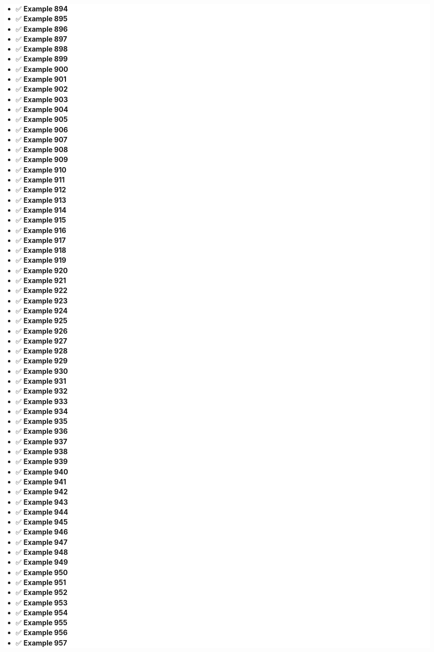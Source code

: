 - ✅ **Example 894**
- ✅ **Example 895**
- ✅ **Example 896**
- ✅ **Example 897**
- ✅ **Example 898**
- ✅ **Example 899**
- ✅ **Example 900**
- ✅ **Example 901**
- ✅ **Example 902**
- ✅ **Example 903**
- ✅ **Example 904**
- ✅ **Example 905**
- ✅ **Example 906**
- ✅ **Example 907**
- ✅ **Example 908**
- ✅ **Example 909**
- ✅ **Example 910**
- ✅ **Example 911**
- ✅ **Example 912**
- ✅ **Example 913**
- ✅ **Example 914**
- ✅ **Example 915**
- ✅ **Example 916**
- ✅ **Example 917**
- ✅ **Example 918**
- ✅ **Example 919**
- ✅ **Example 920**
- ✅ **Example 921**
- ✅ **Example 922**
- ✅ **Example 923**
- ✅ **Example 924**
- ✅ **Example 925**
- ✅ **Example 926**
- ✅ **Example 927**
- ✅ **Example 928**
- ✅ **Example 929**
- ✅ **Example 930**
- ✅ **Example 931**
- ✅ **Example 932**
- ✅ **Example 933**
- ✅ **Example 934**
- ✅ **Example 935**
- ✅ **Example 936**
- ✅ **Example 937**
- ✅ **Example 938**
- ✅ **Example 939**
- ✅ **Example 940**
- ✅ **Example 941**
- ✅ **Example 942**
- ✅ **Example 943**
- ✅ **Example 944**
- ✅ **Example 945**
- ✅ **Example 946**
- ✅ **Example 947**
- ✅ **Example 948**
- ✅ **Example 949**
- ✅ **Example 950**
- ✅ **Example 951**
- ✅ **Example 952**
- ✅ **Example 953**
- ✅ **Example 954**
- ✅ **Example 955**
- ✅ **Example 956**
- ✅ **Example 957**